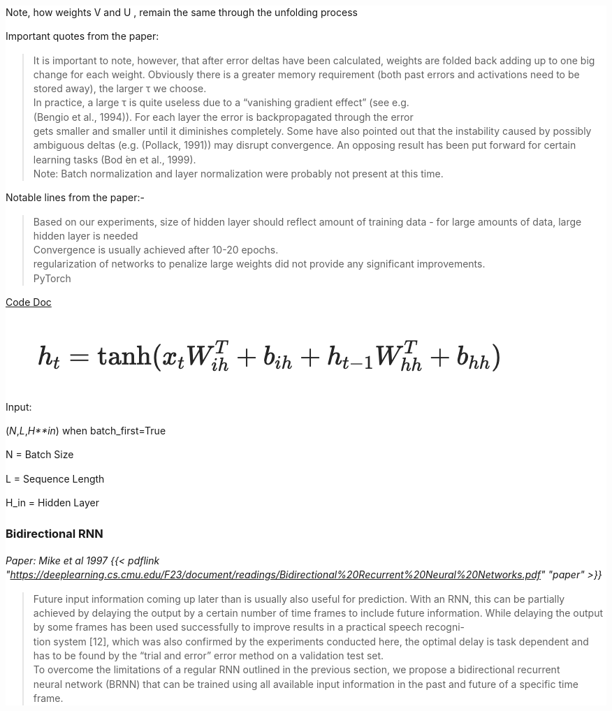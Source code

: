 Note, how weights V and U , remain the same through the unfolding process

Important quotes from the paper:

> It is important to note, however, that after error deltas have been calculated, weights are folded back adding up to one big change for each weight. Obviously there is a greater memory requirement (both past errors and activations need to be stored away), the larger τ we choose.  
> In practice, a large τ is quite useless due to a “vanishing gradient effect” (see e.g.  
> (Bengio et al., 1994)). For each layer the error is backpropagated through the error  
> gets smaller and smaller until it diminishes completely. Some have also pointed out that the instability caused by possibly ambiguous deltas (e.g. (Pollack, 1991)) may disrupt convergence. An opposing result has been put forward for certain learning tasks (Bod ́en et al., 1999).  
> Note: Batch normalization and layer normalization were probably not present at this time.

Notable lines from the paper:-

> Based on our experiments, size of hidden layer should reflect amount of training data - for large amounts of data, large hidden layer is needed  
> Convergence is usually achieved after 10-20 epochs.  
> regularization of networks to penalize large weights did not provide any significant improvements.  
> PyTorch

[Code Doc](https://pytorch.org/docs/stable/generated/torch.nn.RNN.html)

![image.png](/image_1687081259085_0.png)

Input:

(_N_,_L_,*H\*\*in*​) when batch_first=True

N = Batch Size

L = Sequence Length

H_in = Hidden Layer

### Bidirectional RNN

_Paper: Mike et al 1997 {{< pdflink "https://deeplearning.cs.cmu.edu/F23/document/readings/Bidirectional%20Recurrent%20Neural%20Networks.pdf" "paper" >}}_

> Future input information coming up later than is usually also useful for prediction. With an RNN, this can be partially  
> achieved by delaying the output by a certain number of time frames to include future information. While delaying the output by some frames has been used successfully to improve results in a practical speech recogni-  
> tion system [12], which was also confirmed by the experiments conducted here, the optimal delay is task dependent and has to be found by the “trial and error” error method on a validation test set.  
> To overcome the limitations of a regular RNN outlined in the previous section, we propose a bidirectional recurrent  
> neural network (BRNN) that can be trained using all available input information in the past and future of a specific time frame.  